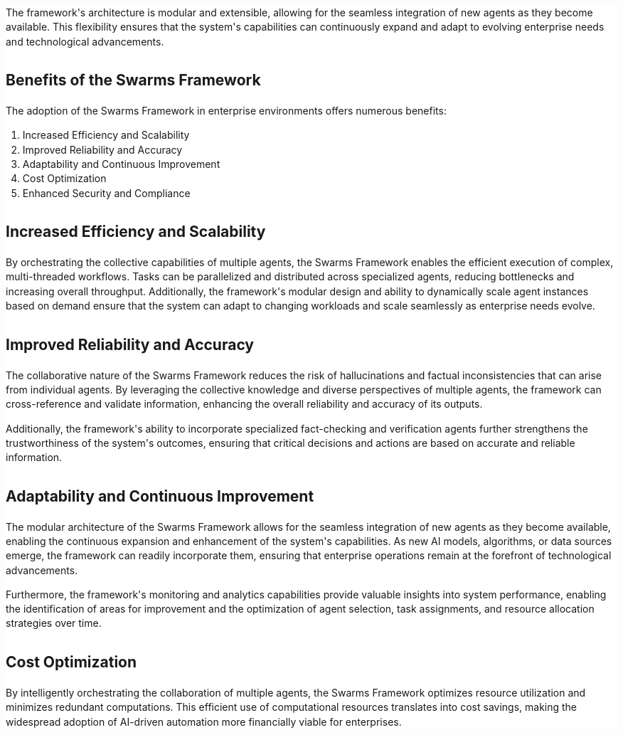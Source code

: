 The framework's architecture is modular and extensible, allowing for the seamless integration of new agents as they become available. This flexibility ensures that the system's capabilities can continuously expand and adapt to evolving enterprise needs and technological advancements.


## Benefits of the Swarms Framework

The adoption of the Swarms Framework in enterprise environments offers numerous benefits:

1.  Increased Efficiency and Scalability
2.  Improved Reliability and Accuracy
3.  Adaptability and Continuous Improvement
4.  Cost Optimization
5.  Enhanced Security and Compliance

## Increased Efficiency and Scalability

By orchestrating the collective capabilities of multiple agents, the Swarms Framework enables the efficient execution of complex, multi-threaded workflows. Tasks can be parallelized and distributed across specialized agents, reducing bottlenecks and increasing overall throughput. Additionally, the framework's modular design and ability to dynamically scale agent instances based on demand ensure that the system can adapt to changing workloads and scale seamlessly as enterprise needs evolve.

## Improved Reliability and Accuracy

The collaborative nature of the Swarms Framework reduces the risk of hallucinations and factual inconsistencies that can arise from individual agents. By leveraging the collective knowledge and diverse perspectives of multiple agents, the framework can cross-reference and validate information, enhancing the overall reliability and accuracy of its outputs.

Additionally, the framework's ability to incorporate specialized fact-checking and verification agents further strengthens the trustworthiness of the system's outcomes, ensuring that critical decisions and actions are based on accurate and reliable information.

## Adaptability and Continuous Improvement

The modular architecture of the Swarms Framework allows for the seamless integration of new agents as they become available, enabling the continuous expansion and enhancement of the system's capabilities. As new AI models, algorithms, or data sources emerge, the framework can readily incorporate them, ensuring that enterprise operations remain at the forefront of technological advancements.

Furthermore, the framework's monitoring and analytics capabilities provide valuable insights into system performance, enabling the identification of areas for improvement and the optimization of agent selection, task assignments, and resource allocation strategies over time.

## Cost Optimization

By intelligently orchestrating the collaboration of multiple agents, the Swarms Framework optimizes resource utilization and minimizes redundant computations. This efficient use of computational resources translates into cost savings, making the widespread adoption of AI-driven automation more financially viable for enterprises.
